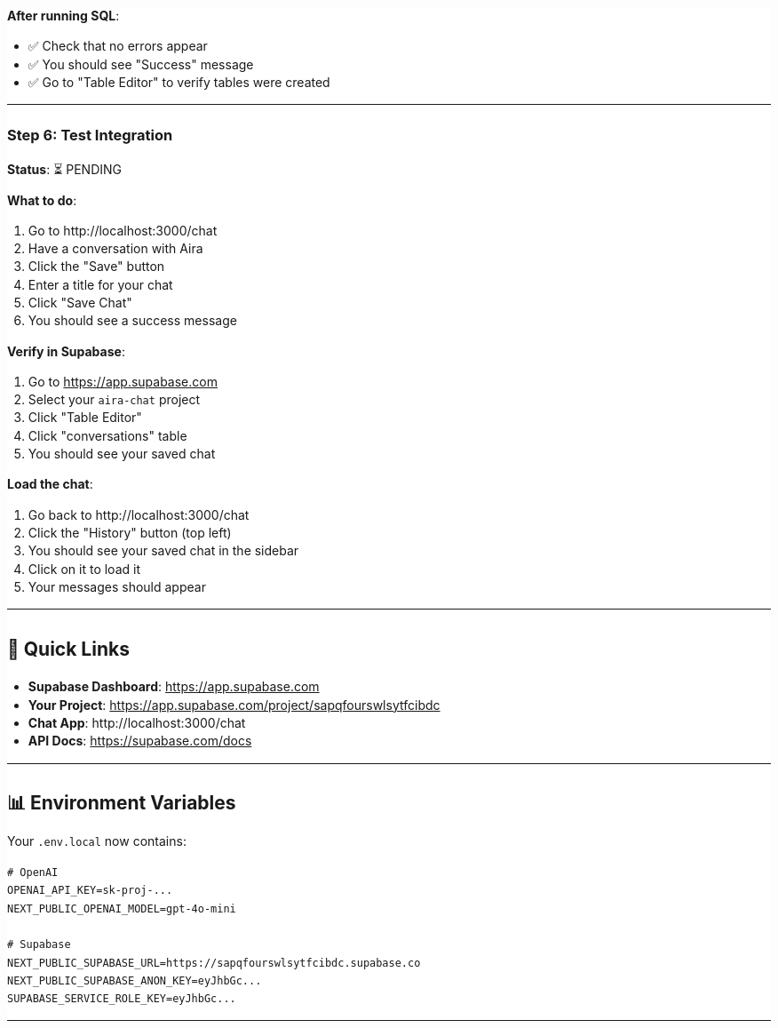 **After running SQL**:
- ✅ Check that no errors appear
- ✅ You should see "Success" message
- ✅ Go to "Table Editor" to verify tables were created

---

### Step 6: Test Integration

**Status**: ⏳ PENDING

**What to do**:
1. Go to http://localhost:3000/chat
2. Have a conversation with Aira
3. Click the "Save" button
4. Enter a title for your chat
5. Click "Save Chat"
6. You should see a success message

**Verify in Supabase**:
1. Go to https://app.supabase.com
2. Select your `aira-chat` project
3. Click "Table Editor"
4. Click "conversations" table
5. You should see your saved chat

**Load the chat**:
1. Go back to http://localhost:3000/chat
2. Click the "History" button (top left)
3. You should see your saved chat in the sidebar
4. Click on it to load it
5. Your messages should appear

---

## 🎯 Quick Links

- **Supabase Dashboard**: https://app.supabase.com
- **Your Project**: https://app.supabase.com/project/sapqfourswlsytfcibdc
- **Chat App**: http://localhost:3000/chat
- **API Docs**: https://supabase.com/docs

---

## 📊 Environment Variables

Your `.env.local` now contains:

```env
# OpenAI
OPENAI_API_KEY=sk-proj-...
NEXT_PUBLIC_OPENAI_MODEL=gpt-4o-mini

# Supabase
NEXT_PUBLIC_SUPABASE_URL=https://sapqfourswlsytfcibdc.supabase.co
NEXT_PUBLIC_SUPABASE_ANON_KEY=eyJhbGc...
SUPABASE_SERVICE_ROLE_KEY=eyJhbGc...
```

---